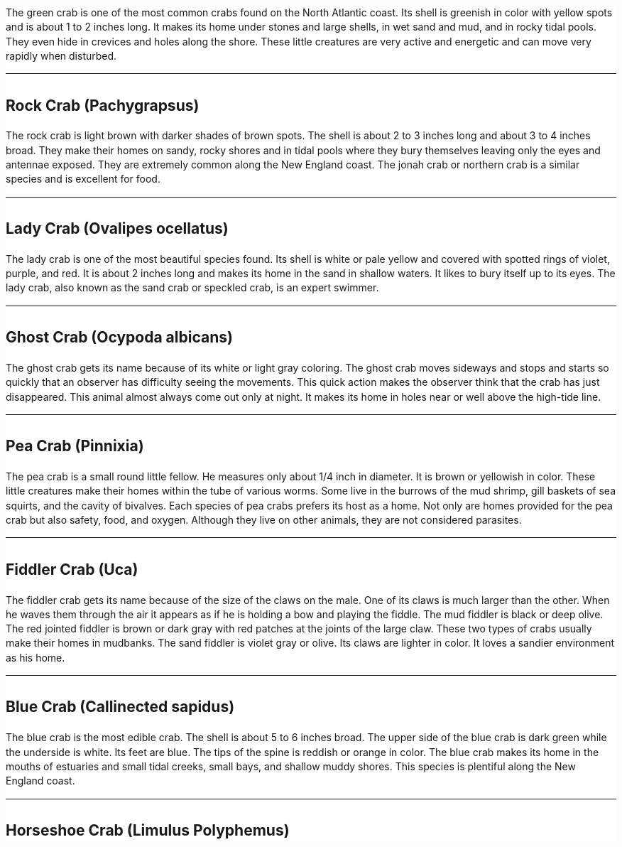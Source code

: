 The green crab is one of the most common crabs found on the North Atlantic coast. Its shell is greenish in color with yellow spots and is about 1 to 2 inches long. It makes its home under stones and large shells, in wet sand and mud, and in rocky tidal pools. They even hide in crevices and holes along the shore. These little creatures are very active and energetic and can move very rapidly when disturbed.
<hr/>
<h2>
Rock Crab (Pachygrapsus)
</h2>
The rock crab is light brown with darker shades of brown spots. The shell is about 2 to 3 inches long and about 3 to 4 inches broad. They make their homes on sandy, rocky shores and in tidal pools where they bury themselves leaving only the eyes and antennae exposed. They are extremely common along the New England coast. The jonah crab or northern crab is a similar species and is excellent for food.
<hr/>
<h2>
Lady Crab (Ovalipes ocellatus)
</h2>
The lady crab is one of the most beautiful species found. Its shell is white or pale yellow and covered with spotted rings of violet, purple, and red. It is about 2 inches long and makes its home in the sand in shallow waters. It likes to bury itself up to its eyes. The lady crab, also known as the sand crab or speckled crab, is an expert swimmer.
<hr/>
<h2>
Ghost Crab (Ocypoda albicans)
</h2>
The ghost crab gets its name because of its white or light gray coloring. The ghost crab moves sideways and stops and starts so quickly that an observer has difficulty seeing the movements. This quick action makes the observer think that the crab has just disappeared. This animal almost always come out only at night. It makes its home in holes near or well above the high-tide line.
<hr/>
<h2>
Pea Crab (Pinnixia)
</h2>
The pea crab is a small round little fellow. He measures only about 1/4 inch in diameter. It is brown or yellowish in color. These little creatures make their homes within the tube of various worms. Some live in the burrows of the mud shrimp, gill baskets of sea squirts, and the cavity of bivalves. Each species of pea crabs prefers its host as a home. Not only are homes provided for the pea crab but also safety, food, and oxygen. Although they live on other animals, they are not considered parasites.
<hr/>
<h2>
Fiddler Crab (Uca)
</h2>
The fiddler crab gets its name because of the size of the claws on the male. One of its claws is much larger than the other. When he waves them through the air it appears as if he is holding a bow and playing the fiddle. The mud fiddler is black or deep olive. The red jointed fiddler is brown or dark gray with red patches at the joints of the large claw. These two types of crabs usually make their homes in mudbanks. The sand fiddler is violet gray or olive. Its claws are lighter in color. It loves a sandier environment as his home.
<hr/>
<h2>
Blue Crab (Callinected sapidus)
</h2>
The blue crab is the most edible crab. The shell is about 5 to 6 inches broad. The upper side of the blue crab is dark green while the underside is white. Its feet are blue. The tips of the spine is reddish or orange in color. The blue crab makes its home in the mouths of estuaries and small tidal creeks, small bays, and shallow muddy shores. This species is plentiful along the New England coast.
<hr/>
<h2>
Horseshoe Crab (Limulus Polyphemus)
</h2>